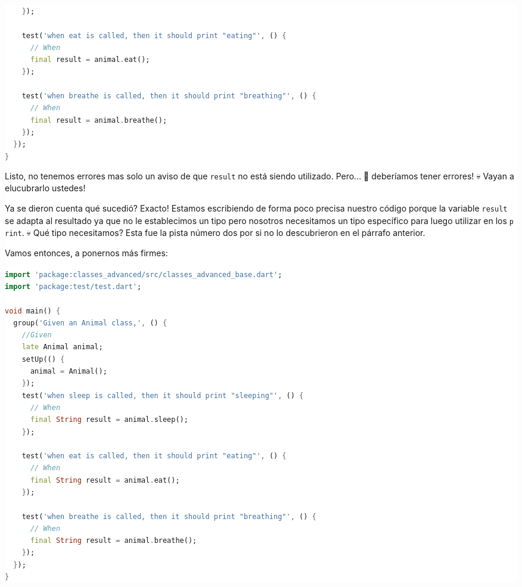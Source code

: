 ```dart
    });

    test('when eat is called, then it should print "eating"', () {
      // When
      final result = animal.eat();
    });

    test('when breathe is called, then it should print "breathing"', () {
      // When
      final result = animal.breathe();
    });
  });
}
```

Listo, no tenemos errores mas solo un aviso de que `result` no está siendo utilizado. Pero... 🤨 deberíamos tener errores! 💀 Vayan a elucubrarlo ustedes!

Ya se dieron cuenta qué sucedió? Exacto! Estamos escribiendo de forma poco precisa nuestro código porque la variable `result` se adapta al resultado ya que no le establecimos un tipo pero nosotros necesitamos un tipo específico para luego utilizar en los `print`. 💀 Qué tipo necesitamos? Esta fue la pista número dos por si no lo descubrieron en el párrafo anterior.

Vamos entonces, a ponernos más firmes:

```dart
import 'package:classes_advanced/src/classes_advanced_base.dart';
import 'package:test/test.dart';

void main() {
  group('Given an Animal class,', () {
    //Given
    late Animal animal;
    setUp(() {
      animal = Animal();
    });
    test('when sleep is called, then it should print "sleeping"', () {
      // When
      final String result = animal.sleep();
    });

    test('when eat is called, then it should print "eating"', () {
      // When
      final String result = animal.eat();
    });

    test('when breathe is called, then it should print "breathing"', () {
      // When
      final String result = animal.breathe();
    });
  });
}
```

